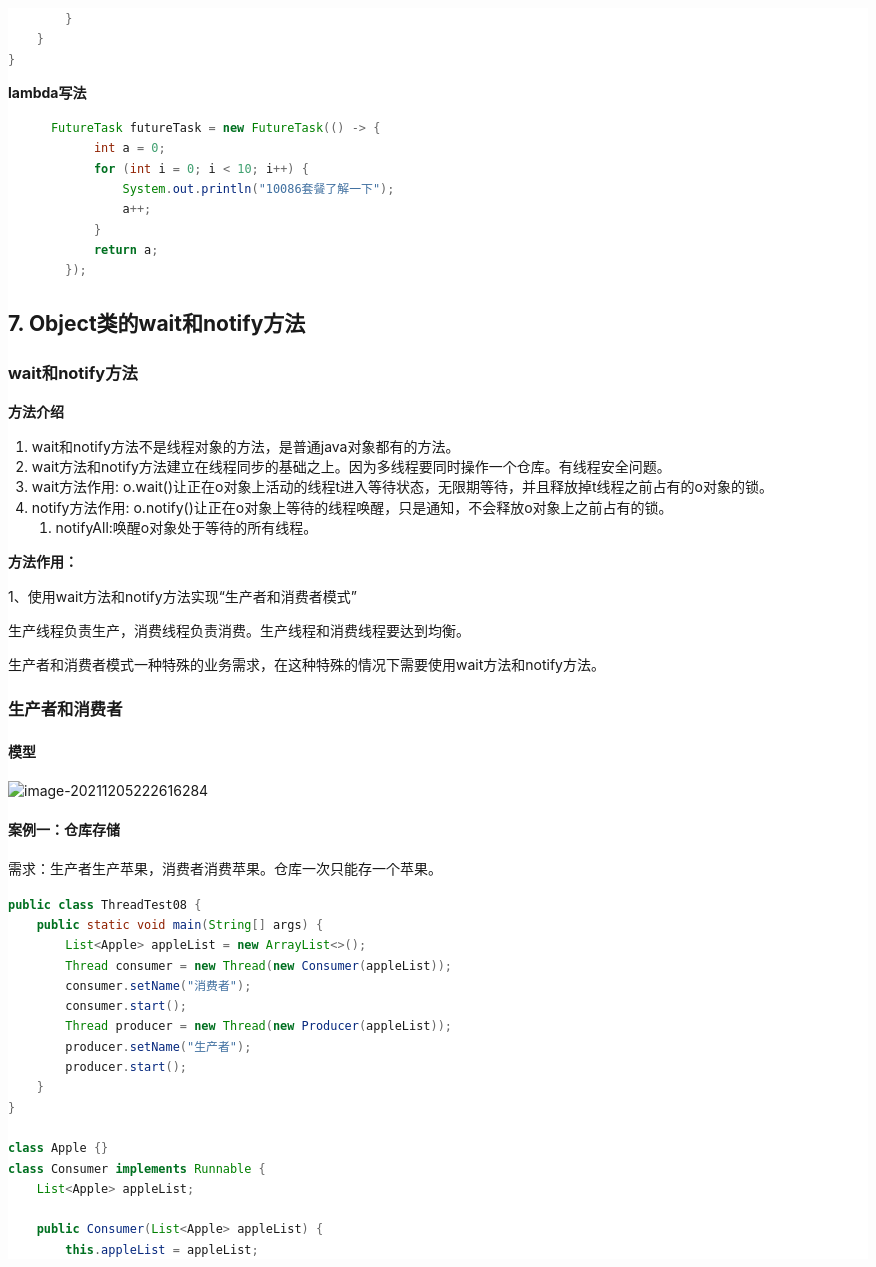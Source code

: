 ```java
        }
    }
}
```

**lambda写法**

```java
      FutureTask futureTask = new FutureTask(() -> {
            int a = 0;
            for (int i = 0; i < 10; i++) {
                System.out.println("10086套餐了解一下");
                a++;
            }
            return a;
        });
```

## 7. Object类的wait和notify方法

### wait和notify方法

**方法介绍**

1. wait和notify方法不是线程对象的方法，是普通java对象都有的方法。
2. wait方法和notify方法建立在线程同步的基础之上。因为多线程要同时操作一个仓库。有线程安全问题。
3. wait方法作用: o.wait()让正在o对象上活动的线程t进入等待状态，无限期等待，并且释放掉t线程之前占有的o对象的锁。
4. notify方法作用: o.notify()让正在o对象上等待的线程唤醒，只是通知，不会释放o对象上之前占有的锁。
   1. notifyAll:唤醒o对象处于等待的所有线程。

**方法作用：**

1、使用wait方法和notify方法实现“生产者和消费者模式”

生产线程负责生产，消费线程负责消费。生产线程和消费线程要达到均衡。

生产者和消费者模式一种特殊的业务需求，在这种特殊的情况下需要使用wait方法和notify方法。

### 生产者和消费者

#### 模型

![image-20211205222616284](https://mynotepicbed.oss-cn-beijing.aliyuncs.com/img/image-20211205222616284.png)

#### 案例一：仓库存储

需求：生产者生产苹果，消费者消费苹果。仓库一次只能存一个苹果。

```java
public class ThreadTest08 {
    public static void main(String[] args) {
        List<Apple> appleList = new ArrayList<>();
        Thread consumer = new Thread(new Consumer(appleList));
        consumer.setName("消费者");
        consumer.start();
        Thread producer = new Thread(new Producer(appleList));
        producer.setName("生产者");
        producer.start();
    }
}

class Apple {}
class Consumer implements Runnable {
    List<Apple> appleList;

    public Consumer(List<Apple> appleList) {
        this.appleList = appleList;
```